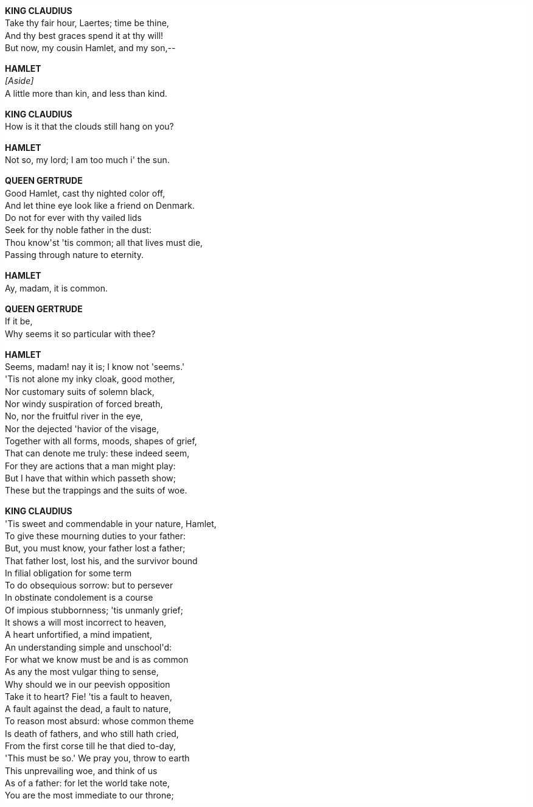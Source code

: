 **KING CLAUDIUS**  
Take thy fair hour, Laertes; time be thine,  
And thy best graces spend it at thy will!  
But now, my cousin Hamlet, and my son,--

**HAMLET**  
*\[Aside]*  
A little more than kin, and less than kind.

**KING CLAUDIUS**  
How is it that the clouds still hang on you?

**HAMLET**  
Not so, my lord; I am too much i' the sun.

**QUEEN GERTRUDE**  
Good Hamlet, cast thy nighted color off,  
And let thine eye look like a friend on Denmark.  
Do not for ever with thy vailed lids  
Seek for thy noble father in the dust:  
Thou know'st 'tis common; all that lives must die,  
Passing through nature to eternity.

**HAMLET**  
Ay, madam, it is common.

**QUEEN GERTRUDE**  
If it be,  
Why seems it so particular with thee?

**HAMLET**  
Seems, madam! nay it is; I know not 'seems.'  
'Tis not alone my inky cloak, good mother,  
Nor customary suits of solemn black,  
Nor windy suspiration of forced breath,  
No, nor the fruitful river in the eye,  
Nor the dejected 'havior of the visage,  
Together with all forms, moods, shapes of grief,  
That can denote me truly: these indeed seem,  
For they are actions that a man might play:  
But I have that within which passeth show;  
These but the trappings and the suits of woe.

**KING CLAUDIUS**  
'Tis sweet and commendable in your nature, Hamlet,  
To give these mourning duties to your father:  
But, you must know, your father lost a father;  
That father lost, lost his, and the survivor bound  
In filial obligation for some term  
To do obsequious sorrow: but to persever  
In obstinate condolement is a course  
Of impious stubbornness; 'tis unmanly grief;  
It shows a will most incorrect to heaven,  
A heart unfortified, a mind impatient,  
An understanding simple and unschool'd:  
For what we know must be and is as common  
As any the most vulgar thing to sense,  
Why should we in our peevish opposition  
Take it to heart? Fie! 'tis a fault to heaven,  
A fault against the dead, a fault to nature,  
To reason most absurd: whose common theme  
Is death of fathers, and who still hath cried,  
From the first corse till he that died to-day,  
'This must be so.' We pray you, throw to earth  
This unprevailing woe, and think of us  
As of a father: for let the world take note,  
You are the most immediate to our throne;  